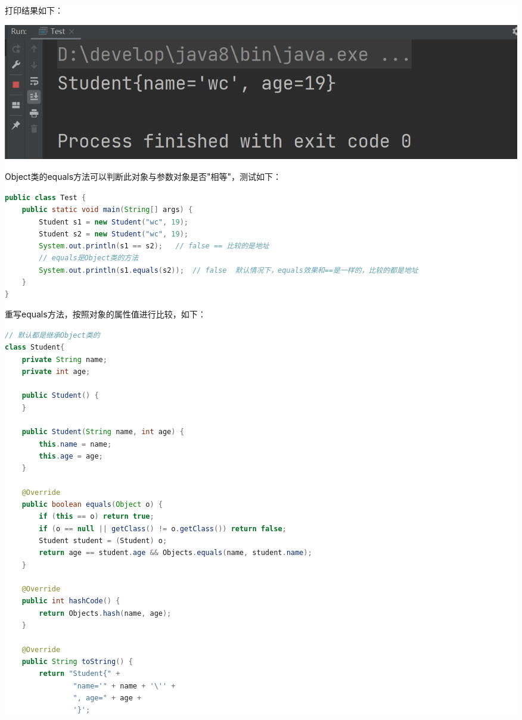 打印结果如下：

![1702976252393](./assets/1702976252393.png)



Object类的equals方法可以判断此对象与参数对象是否"相等"，测试如下：

```java
public class Test {
    public static void main(String[] args) {
        Student s1 = new Student("wc", 19);
        Student s2 = new Student("wc", 19);
        System.out.println(s1 == s2);   // false == 比较的是地址
        // equals是Object类的方法
        System.out.println(s1.equals(s2));  // false  默认情况下，equals效果和==是一样的，比较的都是地址
    }
}
```

重写equals方法，按照对象的属性值进行比较，如下：

```java
// 默认都是继承Object类的
class Student{
    private String name;
    private int age;

    public Student() {
    }

    public Student(String name, int age) {
        this.name = name;
        this.age = age;
    }

    @Override
    public boolean equals(Object o) {
        if (this == o) return true;
        if (o == null || getClass() != o.getClass()) return false;
        Student student = (Student) o;
        return age == student.age && Objects.equals(name, student.name);
    }

    @Override
    public int hashCode() {
        return Objects.hash(name, age);
    }

    @Override
    public String toString() {
        return "Student{" +
                "name='" + name + '\'' +
                ", age=" + age +
                '}';
```